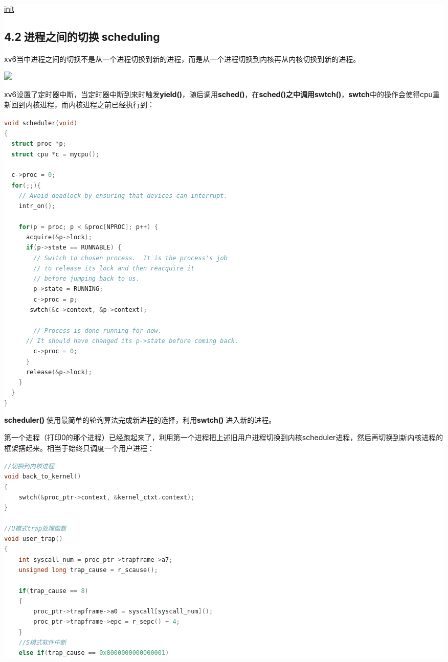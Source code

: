 [init](http://213.254.12.151/~rubini/docs/init/)

## 4.2 进程之间的切换 scheduling

xv6当中进程之间的切换不是从一个进程切换到新的进程，而是从一个进程切换到内核再从内核切换到新的进程。

![](https://i.imgur.com/NhynPMJ.png)

xv6设置了定时器中断，当定时器中断到来时触发**yield()**，随后调用**sched()**，在**sched()**之中调用**swtch()**，**swtch**中的操作会使得cpu重新回到内核进程，而内核进程之前已经执行到：

```c
void scheduler(void)
{ 
  struct proc *p; 
  struct cpu *c = mycpu();
  
  c->proc = 0;
  for(;;){
    // Avoid deadlock by ensuring that devices can interrupt.
    intr_on();
  
    for(p = proc; p < &proc[NPROC]; p++) {
      acquire(&p->lock);
      if(p->state == RUNNABLE) {
        // Switch to chosen process.  It is the process's job
        // to release its lock and then reacquire it
        // before jumping back to us.
        p->state = RUNNING;
        c->proc = p;
       swtch(&c->context, &p->context);

        // Process is done running for now.
      // It should have changed its p->state before coming back.
        c->proc = 0;
      }
      release(&p->lock);
    }
  }
}
```

**scheduler()** 使用最简单的轮询算法完成新进程的选择，利用**swtch()** 进入新的进程。

第一个进程（打印0的那个进程）已经跑起来了，利用第一个进程把上述旧用户进程切换到内核scheduler进程，然后再切换到新内核进程的框架搭起来。相当于始终只调度一个用户进程：

```c
//切换到内核进程
void back_to_kernel()
{
	swtch(&proc_ptr->context, &kernel_ctxt.context);
}

//U模式trap处理函数
void user_trap()
{
	int syscall_num = proc_ptr->trapframe->a7;
	unsigned long trap_cause = r_scause();

	if(trap_cause == 8)
	{
		proc_ptr->trapframe->a0 = syscall[syscall_num]();
		proc_ptr->trapframe->epc = r_sepc() + 4; 
	}
	//S模式软件中断
	else if(trap_cause == 0x8000000000000001)
```